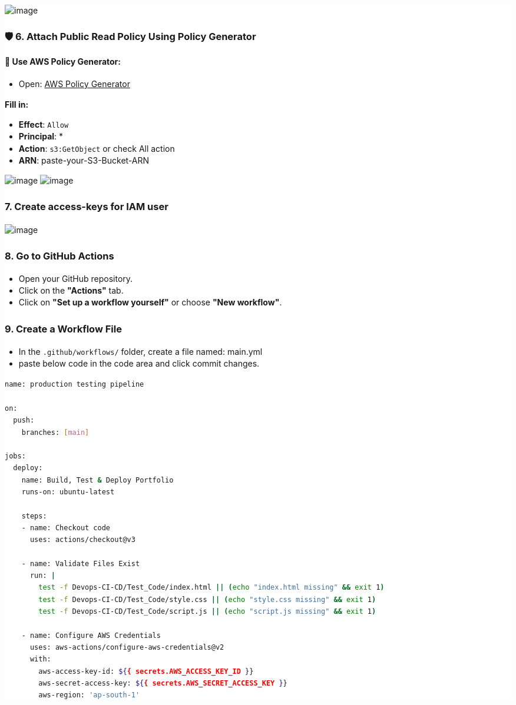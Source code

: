 <img width="1889" height="824" alt="image" src="https://github.com/user-attachments/assets/9f5b2c72-7768-46eb-bb99-61b106fca302" />


### 🛡 6. Attach Public Read Policy Using Policy Generator

#### 🧰 Use AWS Policy Generator:

- Open: [AWS Policy Generator](https://awspolicygen.s3.amazonaws.com/policygen.html)

**Fill in:**
- **Effect**: `Allow`
- **Principal**: *
- **Action**: `s3:GetObject` or check All action
- **ARN**:  paste-your-S3-Bucket-ARN

<img width="1884" height="860" alt="image" src="https://github.com/user-attachments/assets/981500e0-f9ea-41eb-9e90-99b33c0da988" />
<img width="1901" height="775" alt="image" src="https://github.com/user-attachments/assets/448fa477-863e-471c-8c40-89488e75c85f" />



### 7. Create access-keys for IAM user

<img width="1901" height="817" alt="image" src="https://github.com/user-attachments/assets/c5d78552-b353-44c1-bca4-5b026a61e9c9" />


### 8. Go to GitHub Actions

- Open your GitHub repository.
- Click on the **"Actions"** tab.
- Click on **"Set up a workflow yourself"** or choose **"New workflow"**.


### 9. Create a Workflow File

- In the `.github/workflows/` folder, create a file named:  main.yml
- paste below code in the code area and click commit changes.

```bash
name: production testing pipeline

on:
  push:
    branches: [main]

jobs:
  deploy:
    name: Build, Test & Deploy Portfolio
    runs-on: ubuntu-latest

    steps:
    - name: Checkout code
      uses: actions/checkout@v3

    - name: Validate Files Exist
      run: |
        test -f Devops-CI-CD/Test_Code/index.html || (echo "index.html missing" && exit 1)
        test -f Devops-CI-CD/Test_Code/style.css || (echo "style.css missing" && exit 1)
        test -f Devops-CI-CD/Test_Code/script.js || (echo "script.js missing" && exit 1)

    - name: Configure AWS Credentials
      uses: aws-actions/configure-aws-credentials@v2
      with:
        aws-access-key-id: ${{ secrets.AWS_ACCESS_KEY_ID }}
        aws-secret-access-key: ${{ secrets.AWS_SECRET_ACCESS_KEY }}
        aws-region: 'ap-south-1'

```